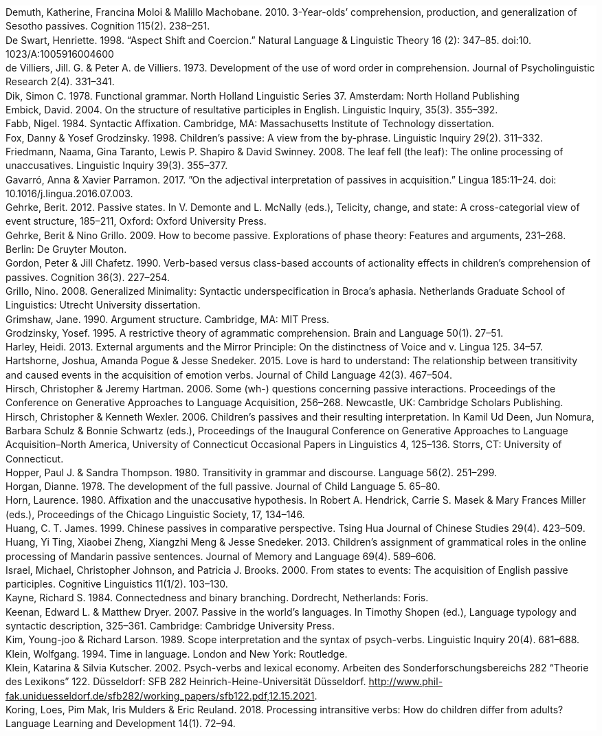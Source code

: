 Demuth, Katherine, Francina Moloi & Malillo Machobane. 2010. 3-Year-olds’ comprehension, production, and generalization of Sesotho passives. Cognition 115(2). 238–251.   
De Swart, Henriette. 1998. “Aspect Shift and Coercion.” Natural Language & Linguistic Theory 16 (2): 347–85. doi:10. 1023/A:1005916004600   
de Villiers, Jill. G. & Peter A. de Villiers. 1973. Development of the use of word order in comprehension. Journal of Psycholinguistic Research 2(4). 331–341.   
Dik, Simon C. 1978. Functional grammar. North Holland Linguistic Series 37. Amsterdam: North Holland Publishing   
Embick, David. 2004. On the structure of resultative participles in English. Linguistic Inquiry, 35(3). 355–392.   
Fabb, Nigel. 1984. Syntactic Affixation. Cambridge, MA: Massachusetts Institute of Technology dissertation.   
Fox, Danny & Yosef Grodzinsky. 1998. Children’s passive: A view from the by-phrase. Linguistic Inquiry 29(2). 311–332.   
Friedmann, Naama, Gina Taranto, Lewis P. Shapiro & David Swinney. 2008. The leaf fell (the leaf): The online processing of unaccusatives. Linguistic Inquiry 39(3). 355–377.   
Gavarró, Anna & Xavier Parramon. 2017. ”On the adjectival interpretation of passives in acquisition.” Lingua 185:11–24. doi: 10.1016/j.lingua.2016.07.003.   
Gehrke, Berit. 2012. Passive states. In V. Demonte and L. McNally (eds.), Telicity, change, and state: A cross-categorial view of event structure, 185–211, Oxford: Oxford University Press.   
Gehrke, Berit & Nino Grillo. 2009. How to become passive. Explorations of phase theory: Features and arguments, 231–268. Berlin: De Gruyter Mouton.   
Gordon, Peter & Jill Chafetz. 1990. Verb-based versus class-based accounts of actionality effects in children’s comprehension of passives. Cognition 36(3). 227–254.   
Grillo, Nino. 2008. Generalized Minimality: Syntactic underspecification in Broca’s aphasia. Netherlands Graduate School of Linguistics: Utrecht University dissertation.   
Grimshaw, Jane. 1990. Argument structure. Cambridge, MA: MIT Press.   
Grodzinsky, Yosef. 1995. A restrictive theory of agrammatic comprehension. Brain and Language 50(1). 27–51.   
Harley, Heidi. 2013. External arguments and the Mirror Principle: On the distinctness of Voice and v. Lingua 125. 34–57.   
Hartshorne, Joshua, Amanda Pogue & Jesse Snedeker. 2015. Love is hard to understand: The relationship between transitivity and caused events in the acquisition of emotion verbs. Journal of Child Language 42(3). 467–504.   
Hirsch, Christopher & Jeremy Hartman. 2006. Some (wh-) questions concerning passive interactions. Proceedings of the Conference on Generative Approaches to Language Acquisition, 256–268. Newcastle, UK: Cambridge Scholars Publishing.   
Hirsch, Christopher & Kenneth Wexler. 2006. Children’s passives and their resulting interpretation. In Kamil Ud Deen, Jun Nomura, Barbara Schulz & Bonnie Schwartz (eds.), Proceedings of the Inaugural Conference on Generative Approaches to Language Acquisition–North America, University of Connecticut Occasional Papers in Linguistics 4, 125–136. Storrs, CT: University of Connecticut.   
Hopper, Paul J. & Sandra Thompson. 1980. Transitivity in grammar and discourse. Language 56(2). 251–299.   
Horgan, Dianne. 1978. The development of the full passive. Journal of Child Language 5. 65–80.   
Horn, Laurence. 1980. Affixation and the unaccusative hypothesis. In Robert A. Hendrick, Carrie S. Masek & Mary Frances Miller (eds.), Proceedings of the Chicago Linguistic Society, 17, 134–146.   
Huang, C. T. James. 1999. Chinese passives in comparative perspective. Tsing Hua Journal of Chinese Studies 29(4). 423–509.   
Huang, Yi Ting, Xiaobei Zheng, Xiangzhi Meng & Jesse Snedeker. 2013. Children’s assignment of grammatical roles in the online processing of Mandarin passive sentences. Journal of Memory and Language 69(4). 589–606.   
Israel, Michael, Christopher Johnson, and Patricia J. Brooks. 2000. From states to events: The acquisition of English passive participles. Cognitive Linguistics 11(1/2). 103–130.   
Kayne, Richard S. 1984. Connectedness and binary branching. Dordrecht, Netherlands: Foris.   
Keenan, Edward L. & Matthew Dryer. 2007. Passive in the world’s languages. In Timothy Shopen (ed.), Language typology and syntactic description, 325–361. Cambridge: Cambridge University Press.   
Kim, Young-joo & Richard Larson. 1989. Scope interpretation and the syntax of psych-verbs. Linguistic Inquiry 20(4). 681–688.   
Klein, Wolfgang. 1994. Time in language. London and New York: Routledge.   
Klein, Katarina & Silvia Kutscher. 2002. Psych-verbs and lexical economy. Arbeiten des Sonderforschungsbereichs 282 “Theorie des Lexikons” 122. Düsseldorf: SFB 282 Heinrich-Heine-Universität Düsseldorf. http://www.phil-fak.uniduesseldorf.de/sfb282/working_papers/sfb122.pdf,12.15.2021.   
Koring, Loes, Pim Mak, Iris Mulders & Eric Reuland. 2018. Processing intransitive verbs: How do children differ from adults? Language Learning and Development 14(1). 72–94.   